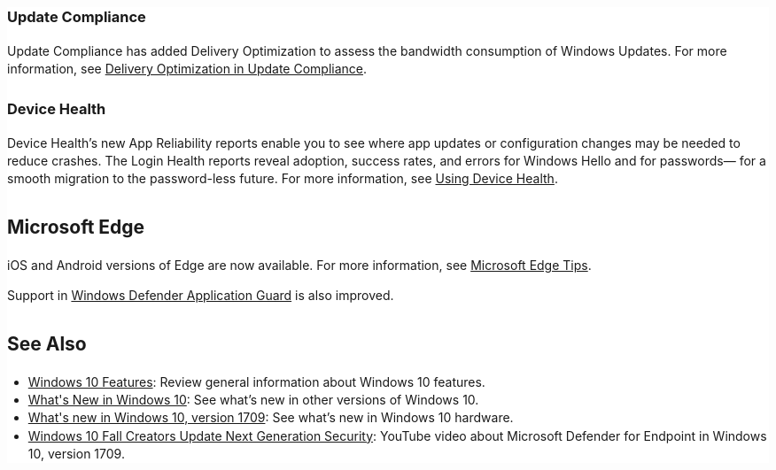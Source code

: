 ### Update Compliance

Update Compliance has added Delivery Optimization to assess the bandwidth consumption of Windows Updates. For more information, see [Delivery Optimization in Update Compliance](/windows/deployment/update/update-compliance-delivery-optimization).

### Device Health

Device Health’s new App Reliability reports enable you to see where app updates or configuration changes may be needed to reduce crashes. The Login Health reports reveal adoption, success rates, and errors for Windows Hello and for passwords— for a smooth migration to the password-less future. For more information, see [Using Device Health](/windows/deployment/update/device-health-using).

## Microsoft Edge

iOS and Android versions of Edge are now available. For more information, see [Microsoft Edge Tips](https://microsoftedgetips.microsoft.com/en-us?source=firstrunwip).

Support in [Windows Defender Application Guard](#windows-defender-application-guard) is also improved.


## See Also

- [Windows 10 Features](https://www.microsoft.com/windows/features): Review general information about Windows 10 features.  
- [What's New in Windows 10](./index.yml): See what’s new in other versions of Windows 10.
- [What's new in Windows 10, version 1709](/windows-hardware/get-started/what-s-new-in-windows): See what’s new in Windows 10 hardware.
- [Windows 10 Fall Creators Update Next Generation Security](https://www.youtube.com/watch?v=JDGMNFwyUg8): YouTube video about Microsoft Defender for Endpoint in Windows 10, version 1709.